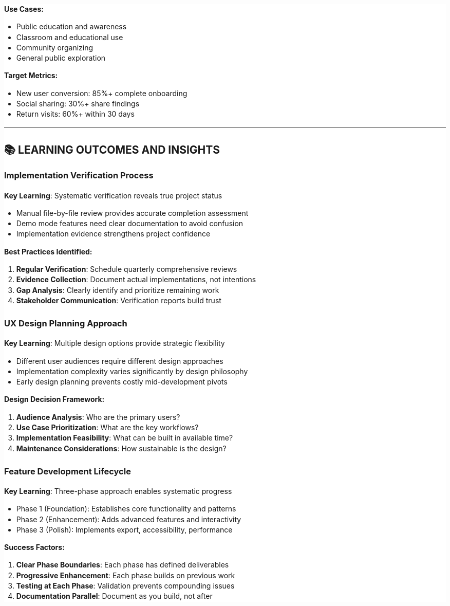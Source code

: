 **Use Cases:**
- Public education and awareness
- Classroom and educational use
- Community organizing
- General public exploration

**Target Metrics:**
- New user conversion: 85%+ complete onboarding
- Social sharing: 30%+ share findings
- Return visits: 60%+ within 30 days

---

## 📚 LEARNING OUTCOMES AND INSIGHTS

### Implementation Verification Process

**Key Learning**: Systematic verification reveals true project status
- Manual file-by-file review provides accurate completion assessment
- Demo mode features need clear documentation to avoid confusion
- Implementation evidence strengthens project confidence

**Best Practices Identified:**
1. **Regular Verification**: Schedule quarterly comprehensive reviews
2. **Evidence Collection**: Document actual implementations, not intentions
3. **Gap Analysis**: Clearly identify and prioritize remaining work
4. **Stakeholder Communication**: Verification reports build trust

### UX Design Planning Approach

**Key Learning**: Multiple design options provide strategic flexibility
- Different user audiences require different design approaches
- Implementation complexity varies significantly by design philosophy
- Early design planning prevents costly mid-development pivots

**Design Decision Framework:**
1. **Audience Analysis**: Who are the primary users?
2. **Use Case Prioritization**: What are the key workflows?
3. **Implementation Feasibility**: What can be built in available time?
4. **Maintenance Considerations**: How sustainable is the design?

### Feature Development Lifecycle

**Key Learning**: Three-phase approach enables systematic progress
- Phase 1 (Foundation): Establishes core functionality and patterns
- Phase 2 (Enhancement): Adds advanced features and interactivity
- Phase 3 (Polish): Implements export, accessibility, performance

**Success Factors:**
1. **Clear Phase Boundaries**: Each phase has defined deliverables
2. **Progressive Enhancement**: Each phase builds on previous work
3. **Testing at Each Phase**: Validation prevents compounding issues
4. **Documentation Parallel**: Document as you build, not after
